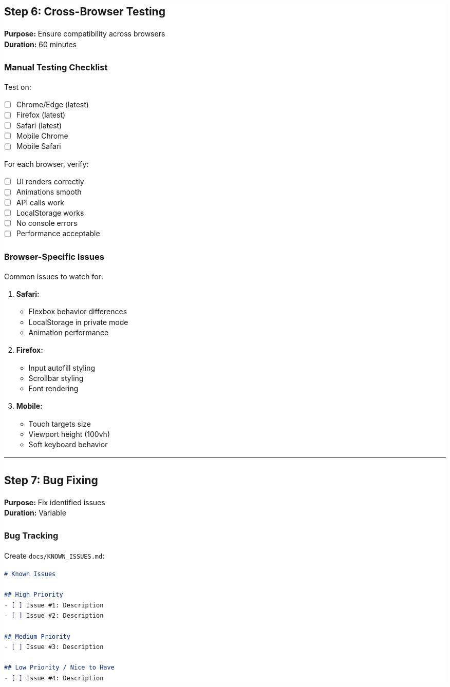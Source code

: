 
## Step 6: Cross-Browser Testing

**Purpose:** Ensure compatibility across browsers  
**Duration:** 60 minutes

### Manual Testing Checklist

Test on:
- [ ] Chrome/Edge (latest)
- [ ] Firefox (latest)
- [ ] Safari (latest)
- [ ] Mobile Chrome
- [ ] Mobile Safari

For each browser, verify:
- [ ] UI renders correctly
- [ ] Animations smooth
- [ ] API calls work
- [ ] LocalStorage works
- [ ] No console errors
- [ ] Performance acceptable

### Browser-Specific Issues

Common issues to watch for:

1. **Safari:**
   - Flexbox behavior differences
   - LocalStorage in private mode
   - Animation performance

2. **Firefox:**
   - Input autofill styling
   - Scrollbar styling
   - Font rendering

3. **Mobile:**
   - Touch targets size
   - Viewport height (100vh)
   - Soft keyboard behavior

---

## Step 7: Bug Fixing

**Purpose:** Fix identified issues  
**Duration:** Variable

### Bug Tracking

Create `docs/KNOWN_ISSUES.md`:

```markdown
# Known Issues

## High Priority
- [ ] Issue #1: Description
- [ ] Issue #2: Description

## Medium Priority
- [ ] Issue #3: Description

## Low Priority / Nice to Have
- [ ] Issue #4: Description

```